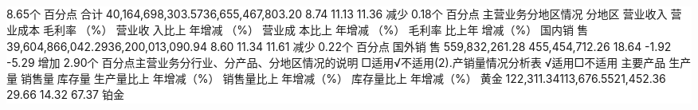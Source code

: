 8.65个
百分点
合计
40,164,698,303.5736,655,467,803.20
8.74
11.13
11.36
减少
0.18个
百分点
主营业务分地区情况
分地区
营业收入
营业成本
毛利率
（%）
营业收
入比上
年增减
（%）
营业成
本比上
年增减
（%）
毛利率
比上年
增减（%）
国内销
售
39,604,866,042.2936,200,013,090.94
8.60
11.34
11.61
减少
0.22个
百分点
国外销
售
559,832,261.28
455,454,712.26
18.64
-1.92
-5.29
增加
2.90个
百分点主营业务分行业、分产品、分地区情况的说明
□适用√不适用(2).产销量情况分析表
√适用□不适用
主要产品
生产量
销售量
库存量
生产量比上
年增减（%）
销售量比上
年增减（%）
库存量比上
年增减（%）
黄金
122,311.34113,676.5521,452.36
29.66
14.32
67.37
铂金